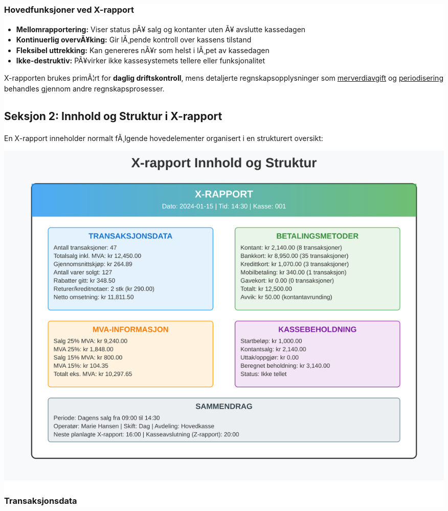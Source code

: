 ### Hovedfunksjoner ved X-rapport

* **Mellomrapportering:** Viser status pÃ¥ salg og kontanter uten Ã¥ avslutte kassedagen
* **Kontinuerlig overvÃ¥king:** Gir lÃ¸pende kontroll over kassens tilstand
* **Fleksibel uttrekking:** Kan genereres nÃ¥r som helst i lÃ¸pet av kassedagen
* **Ikke-destruktiv:** PÃ¥virker ikke kassesystemets tellere eller funksjonalitet

X-rapporten brukes primÃ¦rt for **daglig driftskontroll**, mens detaljerte regnskapsopplysninger som [merverdiavgift](/blogs/regnskap/hva-er-avgiftsplikt-mva "Hva er Avgiftsplikt (MVA)? Komplett Guide til Merverdiavgift i Norge") og [periodisering](/blogs/regnskap/hva-er-periodisering "Hva er Periodisering? Komplett Guide til Periodisering i Regnskap") behandles gjennom andre regnskapsprosesser.

## Seksjon 2: Innhold og Struktur i X-rapport

En X-rapport inneholder normalt fÃ¸lgende hovedelementer organisert i en strukturert oversikt:

![X-rapport Innhold Oversikt](x-rapport-innhold-oversikt.svg)

### Transaksjonsdata
